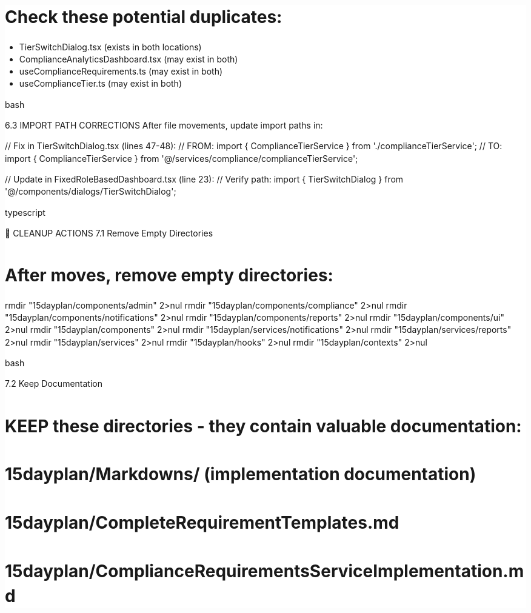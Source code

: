 # Check these potential duplicates:
- TierSwitchDialog.tsx (exists in both locations)
- ComplianceAnalyticsDashboard.tsx (may exist in both)
- useComplianceRequirements.ts (may exist in both)
- useComplianceTier.ts (may exist in both)

bash


6.3 IMPORT PATH CORRECTIONS
After file movements, update import paths in:

// Fix in TierSwitchDialog.tsx (lines 47-48):
// FROM: import { ComplianceTierService } from './complianceTierService';
// TO:   import { ComplianceTierService } from '@/services/compliance/complianceTierService';

// Update in FixedRoleBasedDashboard.tsx (line 23):
// Verify path: import { TierSwitchDialog } from '@/components/dialogs/TierSwitchDialog';

typescript


🧹 CLEANUP ACTIONS
7.1 Remove Empty Directories
# After moves, remove empty directories:
rmdir "15dayplan/components/admin" 2>nul
rmdir "15dayplan/components/compliance" 2>nul
rmdir "15dayplan/components/notifications" 2>nul
rmdir "15dayplan/components/reports" 2>nul
rmdir "15dayplan/components/ui" 2>nul
rmdir "15dayplan/components" 2>nul
rmdir "15dayplan/services/notifications" 2>nul
rmdir "15dayplan/services/reports" 2>nul
rmdir "15dayplan/services" 2>nul
rmdir "15dayplan/hooks" 2>nul
rmdir "15dayplan/contexts" 2>nul

bash


7.2 Keep Documentation
# KEEP these directories - they contain valuable documentation:
# 15dayplan/Markdowns/ (implementation documentation)
# 15dayplan/CompleteRequirementTemplates.md
# 15dayplan/ComplianceRequirementsServiceImplementation.md
